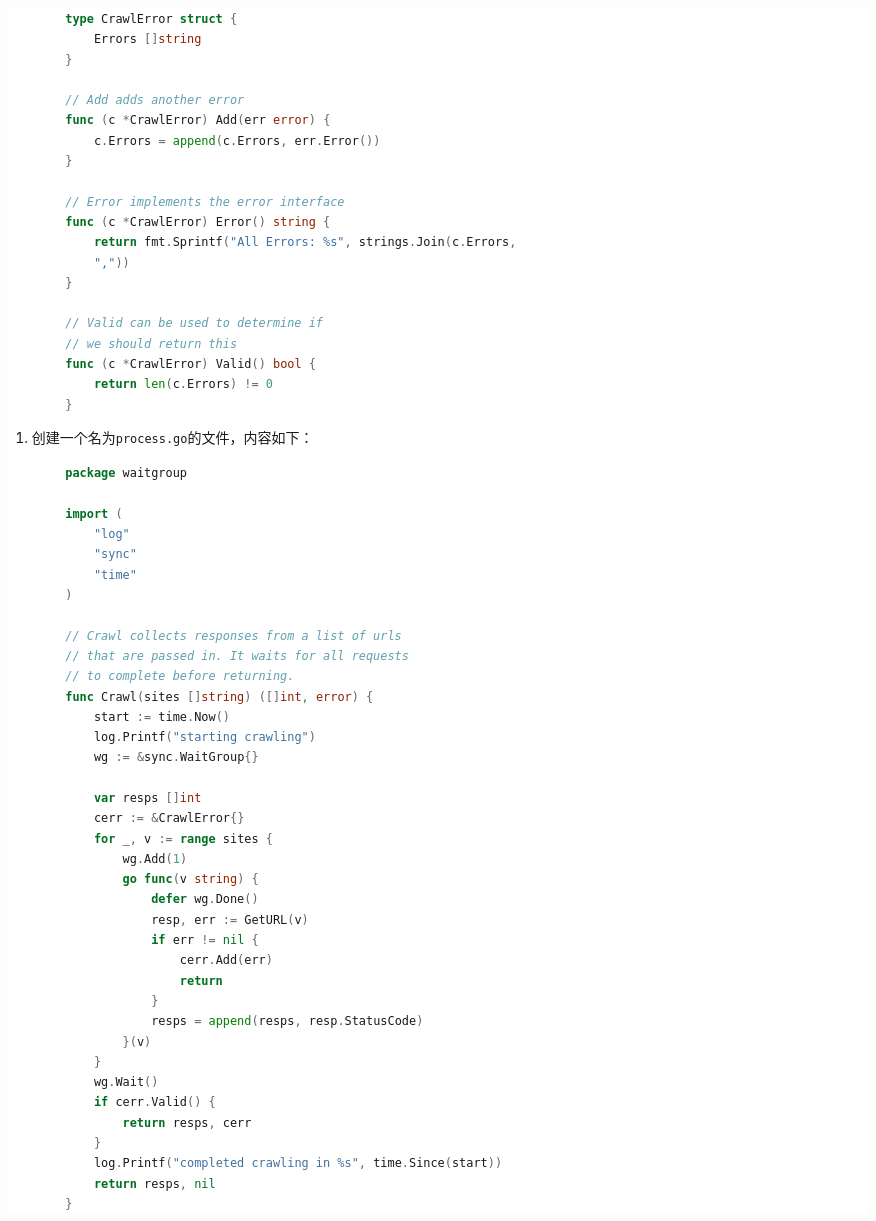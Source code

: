 ```go
        type CrawlError struct {
            Errors []string
        }

        // Add adds another error
        func (c *CrawlError) Add(err error) {
            c.Errors = append(c.Errors, err.Error())
        }

        // Error implements the error interface
        func (c *CrawlError) Error() string {
            return fmt.Sprintf("All Errors: %s", strings.Join(c.Errors, 
            ","))
        }

        // Valid can be used to determine if
        // we should return this
        func (c *CrawlError) Valid() bool {
            return len(c.Errors) != 0
        }

```

1.  创建一个名为`process.go`的文件，内容如下：

```go
        package waitgroup

        import (
            "log"
            "sync"
            "time"
        )

        // Crawl collects responses from a list of urls
        // that are passed in. It waits for all requests
        // to complete before returning.
        func Crawl(sites []string) ([]int, error) {
            start := time.Now()
            log.Printf("starting crawling")
            wg := &sync.WaitGroup{}

            var resps []int
            cerr := &CrawlError{}
            for _, v := range sites {
                wg.Add(1)
                go func(v string) {
                    defer wg.Done()
                    resp, err := GetURL(v)
                    if err != nil {
                        cerr.Add(err)
                        return
                    }
                    resps = append(resps, resp.StatusCode)
                }(v)
            }
            wg.Wait()
            if cerr.Valid() {
                return resps, cerr
            }
            log.Printf("completed crawling in %s", time.Since(start))
            return resps, nil
        }

```